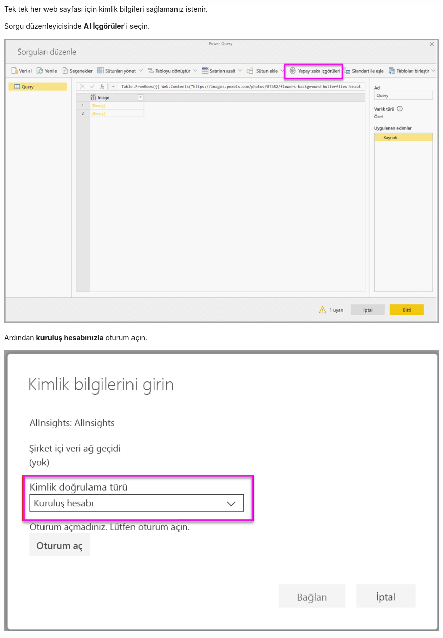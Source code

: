 Tek tek her web sayfası için kimlik bilgileri sağlamanız istenir.

Sorgu düzenleyicisinde **AI İçgörüler**'i seçin.

![Veri akışı oluşturma](media/service-tutorial-using-cognitive-services/tutorial-using-cognitive-services_18.png)

Ardından **kuruluş hesabınızla** oturum açın.

![Veri akışı oluşturma](media/service-tutorial-using-cognitive-services/tutorial-using-cognitive-services_19.png)
